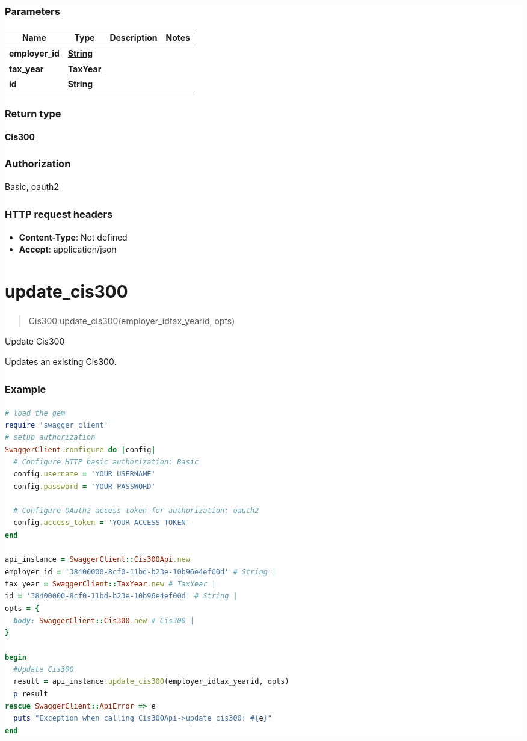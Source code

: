 ### Parameters

Name | Type | Description  | Notes
------------- | ------------- | ------------- | -------------
 **employer_id** | [**String**](.md)|  | 
 **tax_year** | [**TaxYear**](.md)|  | 
 **id** | [**String**](.md)|  | 

### Return type

[**Cis300**](Cis300.md)

### Authorization

[Basic](../README.md#Basic), [oauth2](../README.md#oauth2)

### HTTP request headers

 - **Content-Type**: Not defined
 - **Accept**: application/json



# **update_cis300**
> Cis300 update_cis300(employer_idtax_yearid, opts)

Update Cis300

Updates an existing Cis300.

### Example
```ruby
# load the gem
require 'swagger_client'
# setup authorization
SwaggerClient.configure do |config|
  # Configure HTTP basic authorization: Basic
  config.username = 'YOUR USERNAME'
  config.password = 'YOUR PASSWORD'

  # Configure OAuth2 access token for authorization: oauth2
  config.access_token = 'YOUR ACCESS TOKEN'
end

api_instance = SwaggerClient::Cis300Api.new
employer_id = '38400000-8cf0-11bd-b23e-10b96e4ef00d' # String | 
tax_year = SwaggerClient::TaxYear.new # TaxYear | 
id = '38400000-8cf0-11bd-b23e-10b96e4ef00d' # String | 
opts = { 
  body: SwaggerClient::Cis300.new # Cis300 | 
}

begin
  #Update Cis300
  result = api_instance.update_cis300(employer_idtax_yearid, opts)
  p result
rescue SwaggerClient::ApiError => e
  puts "Exception when calling Cis300Api->update_cis300: #{e}"
end
```
